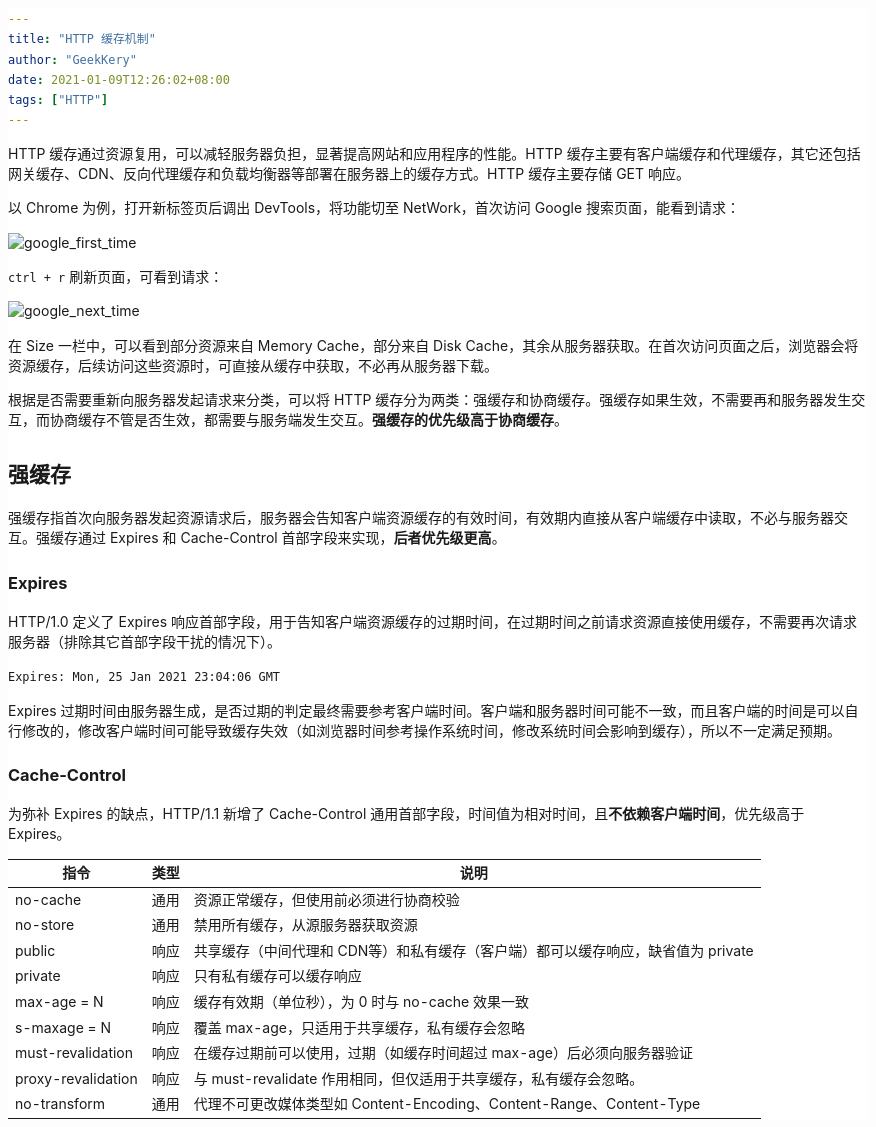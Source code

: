 ```yaml
---
title: "HTTP 缓存机制"
author: "GeekKery"
date: 2021-01-09T12:26:02+08:00
tags: ["HTTP"]
---
```


HTTP 缓存通过资源复用，可以减轻服务器负担，显著提高网站和应用程序的性能。HTTP 缓存主要有客户端缓存和代理缓存，其它还包括网关缓存、CDN、反向代理缓存和负载均衡器等部署在服务器上的缓存方式。HTTP 缓存主要存储 GET 响应。

以 Chrome 为例，打开新标签页后调出 DevTools，将功能切至 NetWork，首次访问  Google 搜索页面，能看到请求：

![google_first_time](/HTTP缓存机制/google_first_time.png)

`ctrl + r` 刷新页面，可看到请求：

![google_next_time](/HTTP缓存机制/google_next_time.png)

在 Size 一栏中，可以看到部分资源来自 Memory Cache，部分来自 Disk Cache，其余从服务器获取。在首次访问页面之后，浏览器会将资源缓存，后续访问这些资源时，可直接从缓存中获取，不必再从服务器下载。

根据是否需要重新向服务器发起请求来分类，可以将 HTTP 缓存分为两类：强缓存和协商缓存。强缓存如果生效，不需要再和服务器发生交互，而协商缓存不管是否生效，都需要与服务端发生交互。**强缓存的优先级高于协商缓存**。

## 强缓存

强缓存指首次向服务器发起资源请求后，服务器会告知客户端资源缓存的有效时间，有效期内直接从客户端缓存中读取，不必与服务器交互。强缓存通过 Expires 和 Cache-Control 首部字段来实现，**后者优先级更高**。

### Expires

HTTP/1.0 定义了 Expires 响应首部字段，用于告知客户端资源缓存的过期时间，在过期时间之前请求资源直接使用缓存，不需要再次请求服务器（排除其它首部字段干扰的情况下）。

```http
Expires: Mon, 25 Jan 2021 23:04:06 GMT
```

Expires 过期时间由服务器生成，是否过期的判定最终需要参考客户端时间。客户端和服务器时间可能不一致，而且客户端的时间是可以自行修改的，修改客户端时间可能导致缓存失效（如浏览器时间参考操作系统时间，修改系统时间会影响到缓存），所以不一定满足预期。

### Cache-Control

为弥补 Expires 的缺点，HTTP/1.1 新增了 Cache-Control 通用首部字段，时间值为相对时间，且**不依赖客户端时间**，优先级高于 Expires。

| 指令               | 类型 | 说明                                                         |
| ------------------ | :--- | ------------------------------------------------------------ |
| no-cache           | 通用 | 资源正常缓存，但使用前必须进行协商校验                                     |
| no-store           | 通用 | 禁用所有缓存，从源服务器获取资源                                                 |
| public             | 响应 | 共享缓存（中间代理和 CDN等）和私有缓存（客户端）都可以缓存响应，缺省值为 private |
| private            | 响应 | 只有私有缓存可以缓存响应                                     |
| max-age = N        | 响应 | 缓存有效期（单位秒），为 0 时与 no-cache 效果一致            |
| s-maxage = N       | 响应 | 覆盖 max-age，只适用于共享缓存，私有缓存会忽略               |
| must-revalidation  | 响应 | 在缓存过期前可以使用，过期（如缓存时间超过 max-age）后必须向服务器验证 |
| proxy-revalidation | 响应 | 与 must-revalidate 作用相同，但仅适用于共享缓存，私有缓存会忽略。 |
| no-transform       | 通用 | 代理不可更改媒体类型如 Content-Encoding、Content-Range、Content-Type |
